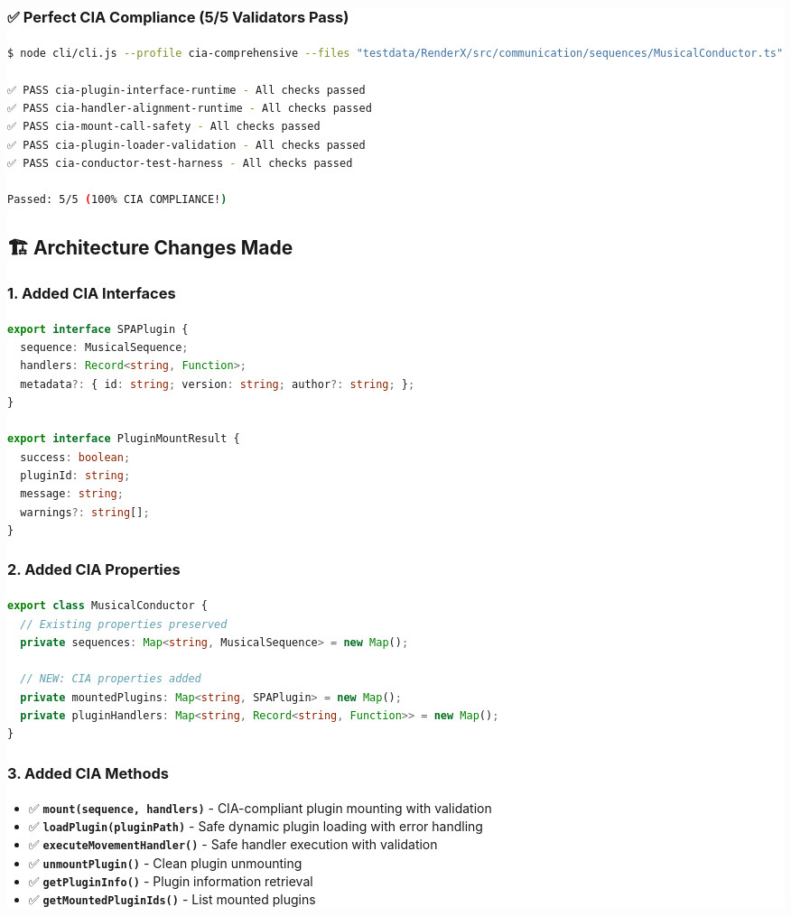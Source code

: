 ### **✅ Perfect CIA Compliance (5/5 Validators Pass)**

```bash
$ node cli/cli.js --profile cia-comprehensive --files "testdata/RenderX/src/communication/sequences/MusicalConductor.ts"

✅ PASS cia-plugin-interface-runtime - All checks passed
✅ PASS cia-handler-alignment-runtime - All checks passed  
✅ PASS cia-mount-call-safety - All checks passed
✅ PASS cia-plugin-loader-validation - All checks passed
✅ PASS cia-conductor-test-harness - All checks passed

Passed: 5/5 (100% CIA COMPLIANCE!)
```

## 🏗️ **Architecture Changes Made**

### **1. Added CIA Interfaces**
```typescript
export interface SPAPlugin {
  sequence: MusicalSequence;
  handlers: Record<string, Function>;
  metadata?: { id: string; version: string; author?: string; };
}

export interface PluginMountResult {
  success: boolean;
  pluginId: string;
  message: string;
  warnings?: string[];
}
```

### **2. Added CIA Properties**
```typescript
export class MusicalConductor {
  // Existing properties preserved
  private sequences: Map<string, MusicalSequence> = new Map();
  
  // NEW: CIA properties added
  private mountedPlugins: Map<string, SPAPlugin> = new Map();
  private pluginHandlers: Map<string, Record<string, Function>> = new Map();
}
```

### **3. Added CIA Methods**
- ✅ **`mount(sequence, handlers)`** - CIA-compliant plugin mounting with validation
- ✅ **`loadPlugin(pluginPath)`** - Safe dynamic plugin loading with error handling
- ✅ **`executeMovementHandler()`** - Safe handler execution with validation
- ✅ **`unmountPlugin()`** - Clean plugin unmounting
- ✅ **`getPluginInfo()`** - Plugin information retrieval
- ✅ **`getMountedPluginIds()`** - List mounted plugins
